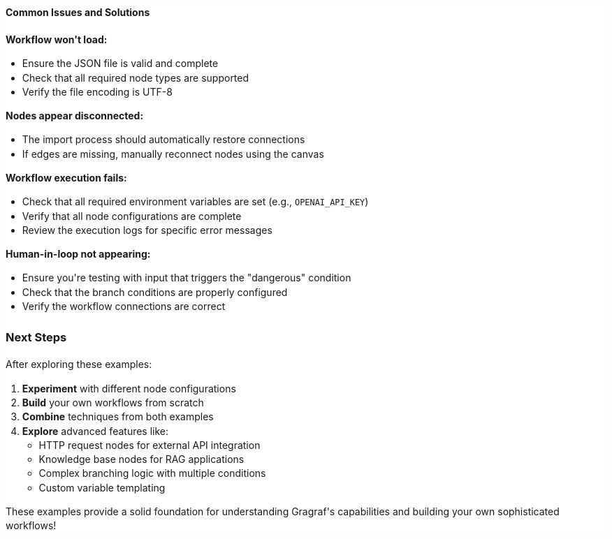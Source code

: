 #### Common Issues and Solutions

**Workflow won't load:**
- Ensure the JSON file is valid and complete
- Check that all required node types are supported
- Verify the file encoding is UTF-8

**Nodes appear disconnected:**
- The import process should automatically restore connections
- If edges are missing, manually reconnect nodes using the canvas

**Workflow execution fails:**
- Check that all required environment variables are set (e.g., `OPENAI_API_KEY`)
- Verify that all node configurations are complete
- Review the execution logs for specific error messages

**Human-in-loop not appearing:**
- Ensure you're testing with input that triggers the "dangerous" condition
- Check that the branch conditions are properly configured
- Verify the workflow connections are correct

### Next Steps

After exploring these examples:

1. **Experiment** with different node configurations
2. **Build** your own workflows from scratch
3. **Combine** techniques from both examples
4. **Explore** advanced features like:
   - HTTP request nodes for external API integration
   - Knowledge base nodes for RAG applications
   - Complex branching logic with multiple conditions
   - Custom variable templating

These examples provide a solid foundation for understanding Gragraf's capabilities and building your own sophisticated workflows!

